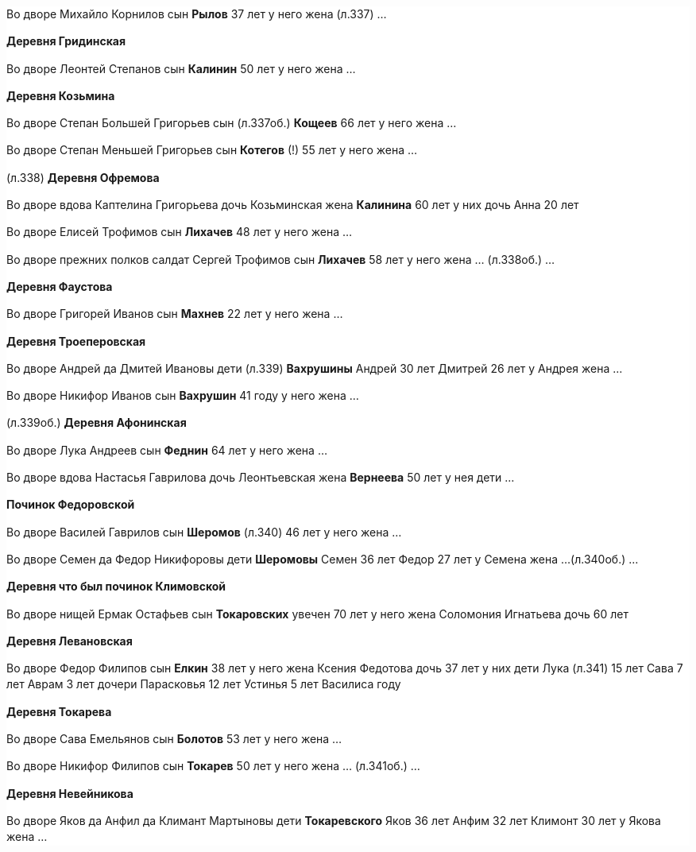 Во дворе Михайло Корнилов сын **Рылов** 37 лет у него жена (л.337) …

**Деревня Гридинская**

Во дворе Леонтей Степанов сын **Калинин** 50 лет у него жена …

**Деревня Козьмина**

Во дворе Степан Большей Григорьев сын (л.337об.) **Кощеев** 66 лет у него жена …

Во дворе Степан Меньшей Григорьев сын **Котегов** (!) 55 лет у него жена …

(л.338) **Деревня Офремова**

Во дворе вдова Каптелина Григорьева дочь Козьминская жена **Калинина** 60 лет у них дочь Анна 20 лет

Во дворе Елисей Трофимов сын **Лихачев** 48 лет у него жена …

Во дворе прежних полков салдат Сергей Трофимов сын **Лихачев** 58 лет у него жена … (л.338об.) …

**Деревня Фаустова**

Во дворе Григорей Иванов сын **Махнев** 22 лет у него жена …

**Деревня Троеперовская**

Во дворе Андрей да Дмитей Ивановы дети (л.339) **Вахрушины** Андрей 30 лет Дмитрей 26 лет у Андрея жена …

Во дворе Никифор Иванов сын **Вахрушин** 41 году у него жена …

(л.339об.) **Деревня Афонинская**

Во дворе Лука Андреев сын **Феднин** 64 лет у него жена …

Во дворе вдова Настасья Гаврилова дочь Леонтьевская жена **Вернеева** 50 лет у нея дети …

**Починок Федоровской**

Во дворе Василей Гаврилов сын **Шеромов** (л.340) 46 лет у него жена …

Во дворе Семен да Федор Никифоровы дети **Шеромовы** Семен 36 лет Федор 27 лет у Семена жена …(л.340об.) …

**Деревня что был починок Климовской**

Во дворе нищей Ермак Остафьев сын **Токаровских** увечен 70 лет у него жена Соломония Игнатьева дочь 60 лет

**Деревня Левановская**

Во дворе Федор Филипов сын **Елкин** 38 лет у него жена Ксения Федотова дочь 37 лет у них дети Лука (л.341) 15 лет Сава 7 лет Аврам 3 лет дочери Парасковья 12 лет Устинья 5 лет Василиса году

**Деревня Токарева**

Во дворе Сава Емельянов сын **Болотов** 53 лет у него жена …

Во дворе Никифор Филипов сын **Токарев** 50 лет у него жена … (л.341об.) …

**Деревня Невейникова**

Во дворе Яков да Анфил да Климант Мартыновы дети **Токаревского** Яков 36 лет Анфим 32 лет Климонт 30 лет у Якова жена …
